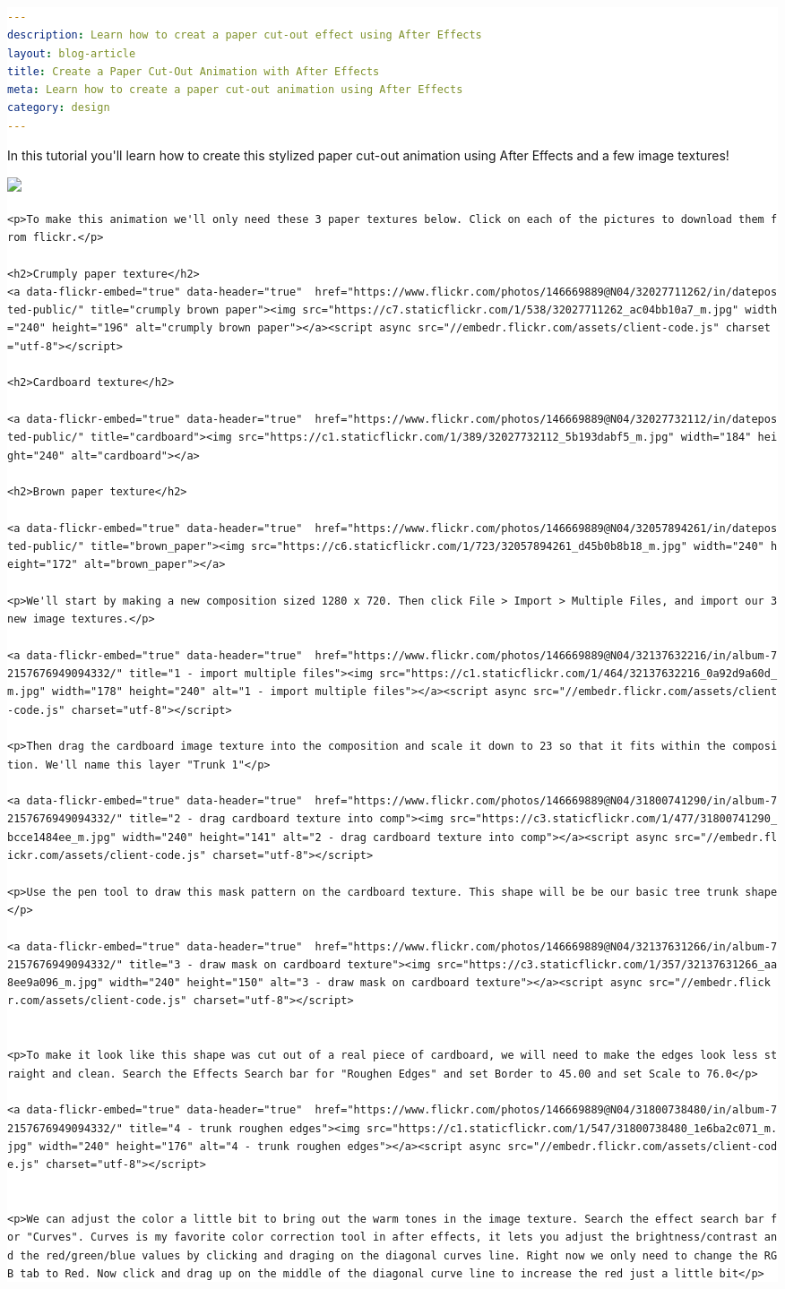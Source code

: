 ```yaml
---
description: Learn how to creat a paper cut-out effect using After Effects
layout: blog-article
title: Create a Paper Cut-Out Animation with After Effects
meta: Learn how to create a paper cut-out animation using After Effects
category: design
---
```

<article>
	<p> In this tutorial you'll learn how to create this stylized paper cut-out animation using After Effects and a few image textures!</p>
	<img src="https://imageshack.us/a/img924/6792/Dzw5TX.gif">

	<p>To make this animation we'll only need these 3 paper textures below. Click on each of the pictures to download them from flickr.</p>

	<h2>Crumply paper texture</h2>
	<a data-flickr-embed="true" data-header="true"  href="https://www.flickr.com/photos/146669889@N04/32027711262/in/dateposted-public/" title="crumply brown paper"><img src="https://c7.staticflickr.com/1/538/32027711262_ac04bb10a7_m.jpg" width="240" height="196" alt="crumply brown paper"></a><script async src="//embedr.flickr.com/assets/client-code.js" charset="utf-8"></script>

	<h2>Cardboard texture</h2>

	<a data-flickr-embed="true" data-header="true"  href="https://www.flickr.com/photos/146669889@N04/32027732112/in/dateposted-public/" title="cardboard"><img src="https://c1.staticflickr.com/1/389/32027732112_5b193dabf5_m.jpg" width="184" height="240" alt="cardboard"></a>

	<h2>Brown paper texture</h2>

	<a data-flickr-embed="true" data-header="true"  href="https://www.flickr.com/photos/146669889@N04/32057894261/in/dateposted-public/" title="brown_paper"><img src="https://c6.staticflickr.com/1/723/32057894261_d45b0b8b18_m.jpg" width="240" height="172" alt="brown_paper"></a>

	<p>We'll start by making a new composition sized 1280 x 720. Then click File > Import > Multiple Files, and import our 3 new image textures.</p>

	<a data-flickr-embed="true" data-header="true"  href="https://www.flickr.com/photos/146669889@N04/32137632216/in/album-72157676949094332/" title="1 - import multiple files"><img src="https://c1.staticflickr.com/1/464/32137632216_0a92d9a60d_m.jpg" width="178" height="240" alt="1 - import multiple files"></a><script async src="//embedr.flickr.com/assets/client-code.js" charset="utf-8"></script>

	<p>Then drag the cardboard image texture into the composition and scale it down to 23 so that it fits within the composition. We'll name this layer "Trunk 1"</p>

	<a data-flickr-embed="true" data-header="true"  href="https://www.flickr.com/photos/146669889@N04/31800741290/in/album-72157676949094332/" title="2 - drag cardboard texture into comp"><img src="https://c3.staticflickr.com/1/477/31800741290_bcce1484ee_m.jpg" width="240" height="141" alt="2 - drag cardboard texture into comp"></a><script async src="//embedr.flickr.com/assets/client-code.js" charset="utf-8"></script>

	<p>Use the pen tool to draw this mask pattern on the cardboard texture. This shape will be be our basic tree trunk shape</p>

	<a data-flickr-embed="true" data-header="true"  href="https://www.flickr.com/photos/146669889@N04/32137631266/in/album-72157676949094332/" title="3 - draw mask on cardboard texture"><img src="https://c3.staticflickr.com/1/357/32137631266_aa8ee9a096_m.jpg" width="240" height="150" alt="3 - draw mask on cardboard texture"></a><script async src="//embedr.flickr.com/assets/client-code.js" charset="utf-8"></script>


	<p>To make it look like this shape was cut out of a real piece of cardboard, we will need to make the edges look less straight and clean. Search the Effects Search bar for "Roughen Edges" and set Border to 45.00 and set Scale to 76.0</p>

	<a data-flickr-embed="true" data-header="true"  href="https://www.flickr.com/photos/146669889@N04/31800738480/in/album-72157676949094332/" title="4 - trunk roughen edges"><img src="https://c1.staticflickr.com/1/547/31800738480_1e6ba2c071_m.jpg" width="240" height="176" alt="4 - trunk roughen edges"></a><script async src="//embedr.flickr.com/assets/client-code.js" charset="utf-8"></script>


	<p>We can adjust the color a little bit to bring out the warm tones in the image texture. Search the effect search bar for "Curves". Curves is my favorite color correction tool in after effects, it lets you adjust the brightness/contrast and the red/green/blue values by clicking and draging on the diagonal curves line. Right now we only need to change the RGB tab to Red. Now click and drag up on the middle of the diagonal curve line to increase the red just a little bit</p>
